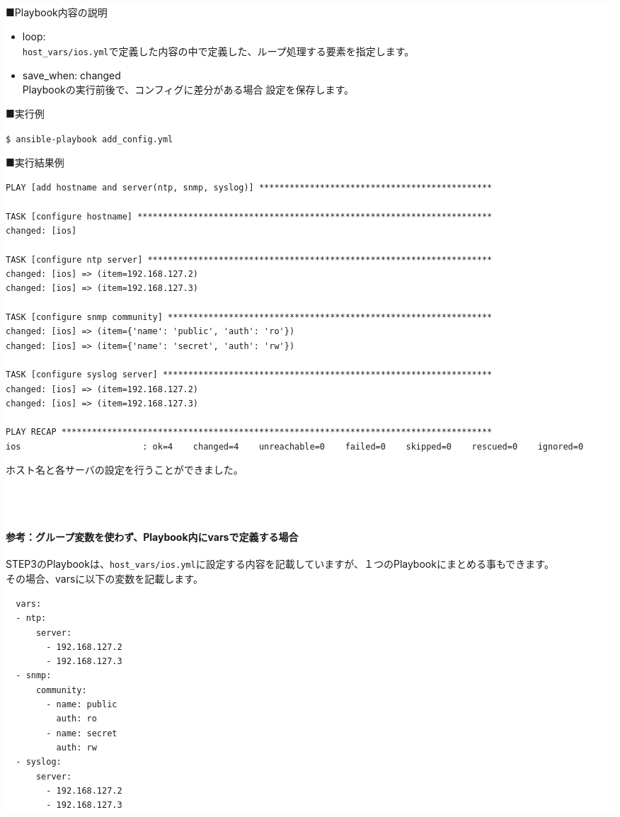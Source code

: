 ■Playbook内容の説明  
- loop:  
<code>host_vars/ios.yml</code>で定義した内容の中で定義した、ループ処理する要素を指定します。  

- save_when: changed  
Playbookの実行前後で、コンフィグに差分がある場合 設定を保存します。

■実行例  
```
$ ansible-playbook add_config.yml
```

■実行結果例    
```
PLAY [add hostname and server(ntp, snmp, syslog)] **********************************************

TASK [configure hostname] **********************************************************************
changed: [ios]

TASK [configure ntp server] ********************************************************************
changed: [ios] => (item=192.168.127.2)
changed: [ios] => (item=192.168.127.3)

TASK [configure snmp community] ****************************************************************
changed: [ios] => (item={'name': 'public', 'auth': 'ro'})
changed: [ios] => (item={'name': 'secret', 'auth': 'rw'})

TASK [configure syslog server] *****************************************************************
changed: [ios] => (item=192.168.127.2)
changed: [ios] => (item=192.168.127.3)

PLAY RECAP *************************************************************************************
ios                        : ok=4    changed=4    unreachable=0    failed=0    skipped=0    rescued=0    ignored=0   
```
ホスト名と各サーバの設定を行うことができました。  

<br>
<br>

#### 参考：グループ変数を使わず、Playbook内にvarsで定義する場合  

STEP3のPlaybookは、<code>host_vars/ios.yml</code>に設定する内容を記載していますが、１つのPlaybookにまとめる事もできます。  
その場合、varsに以下の変数を記載します。
```
  vars: 
  - ntp:
      server:
        - 192.168.127.2
        - 192.168.127.3
  - snmp:
      community:
        - name: public
          auth: ro
        - name: secret
          auth: rw
  - syslog:
      server:
        - 192.168.127.2
        - 192.168.127.3
```
